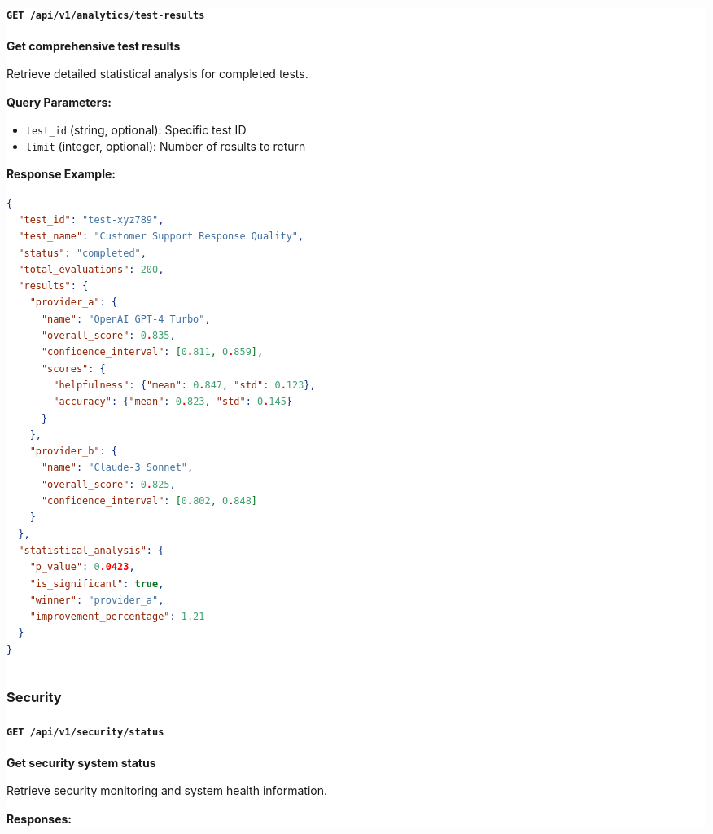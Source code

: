 
#### `GET /api/v1/analytics/test-results`

**Get comprehensive test results**

Retrieve detailed statistical analysis for completed tests.

**Query Parameters:**
- `test_id` (string, optional): Specific test ID
- `limit` (integer, optional): Number of results to return

**Response Example:**

```json
{
  "test_id": "test-xyz789",
  "test_name": "Customer Support Response Quality", 
  "status": "completed",
  "total_evaluations": 200,
  "results": {
    "provider_a": {
      "name": "OpenAI GPT-4 Turbo",
      "overall_score": 0.835,
      "confidence_interval": [0.811, 0.859],
      "scores": {
        "helpfulness": {"mean": 0.847, "std": 0.123},
        "accuracy": {"mean": 0.823, "std": 0.145}
      }
    },
    "provider_b": {
      "name": "Claude-3 Sonnet", 
      "overall_score": 0.825,
      "confidence_interval": [0.802, 0.848]
    }
  },
  "statistical_analysis": {
    "p_value": 0.0423,
    "is_significant": true,
    "winner": "provider_a",
    "improvement_percentage": 1.21
  }
}
```

---

### Security

#### `GET /api/v1/security/status`

**Get security system status**

Retrieve security monitoring and system health information.

**Responses:**
